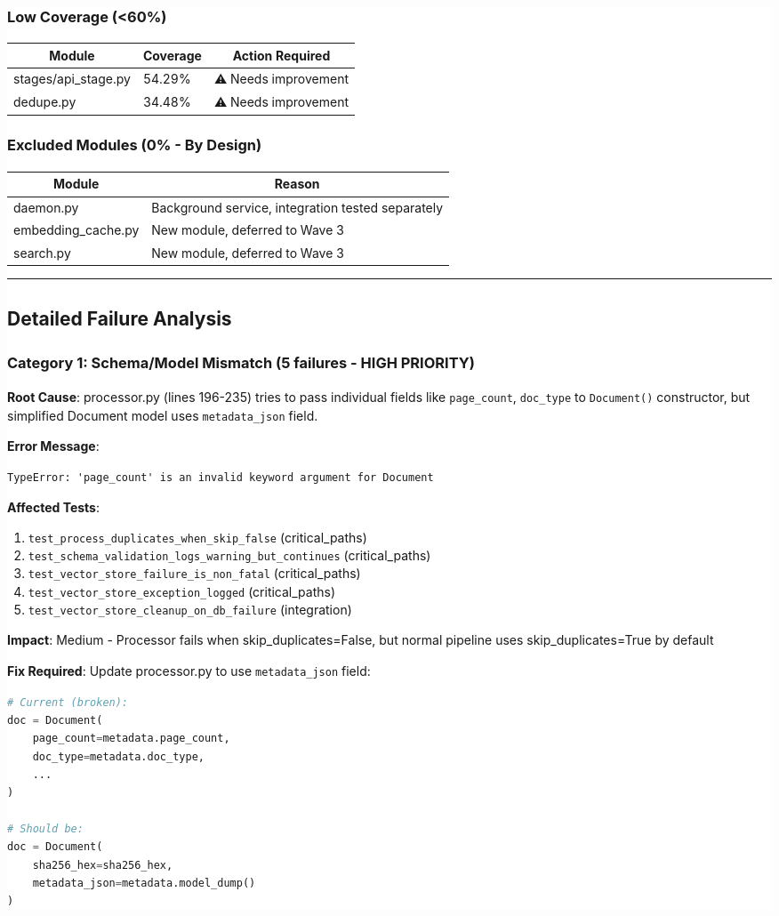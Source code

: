 ### Low Coverage (<60%)
| Module | Coverage | Action Required |
|--------|----------|----------------|
| stages/api_stage.py | 54.29% | ⚠️ Needs improvement |
| dedupe.py | 34.48% | ⚠️ Needs improvement |

### Excluded Modules (0% - By Design)
| Module | Reason |
|--------|--------|
| daemon.py | Background service, integration tested separately |
| embedding_cache.py | New module, deferred to Wave 3 |
| search.py | New module, deferred to Wave 3 |

---

## Detailed Failure Analysis

### Category 1: Schema/Model Mismatch (5 failures - HIGH PRIORITY)
**Root Cause**: processor.py (lines 196-235) tries to pass individual fields like `page_count`, `doc_type` to `Document()` constructor, but simplified Document model uses `metadata_json` field.

**Error Message**:
```
TypeError: 'page_count' is an invalid keyword argument for Document
```

**Affected Tests**:
1. `test_process_duplicates_when_skip_false` (critical_paths)
2. `test_schema_validation_logs_warning_but_continues` (critical_paths)
3. `test_vector_store_failure_is_non_fatal` (critical_paths)
4. `test_vector_store_exception_logged` (critical_paths)
5. `test_vector_store_cleanup_on_db_failure` (integration)

**Impact**: Medium - Processor fails when skip_duplicates=False, but normal pipeline uses skip_duplicates=True by default

**Fix Required**: Update processor.py to use `metadata_json` field:
```python
# Current (broken):
doc = Document(
    page_count=metadata.page_count,
    doc_type=metadata.doc_type,
    ...
)

# Should be:
doc = Document(
    sha256_hex=sha256_hex,
    metadata_json=metadata.model_dump()
)
```
